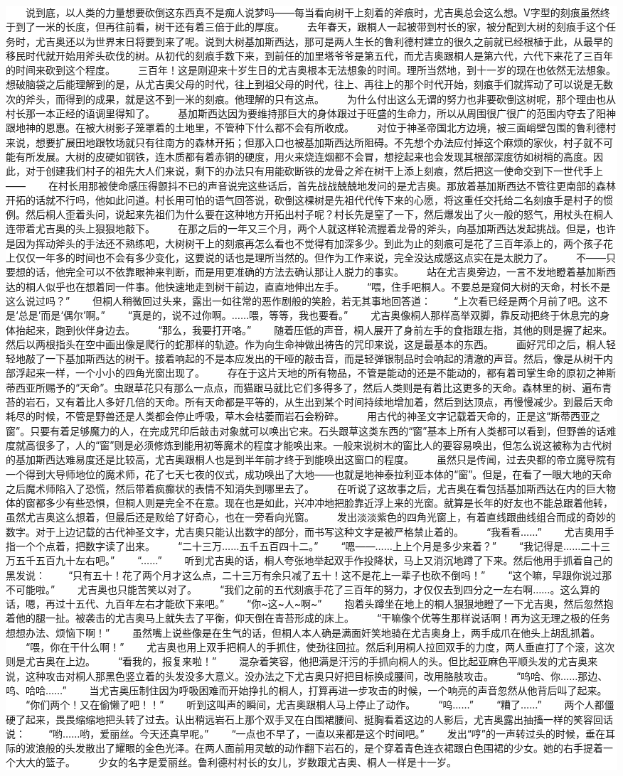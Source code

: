 　　说到底，以人类的力量想要砍倒这东西真不是痴人说梦吗——每当看向树干上刻着的斧痕时，尤吉奥总会这么想。V字型的刻痕虽然终于到了一米的长度，但再往前看，树干还有着三倍于此的厚度。
　　去年春天，跟桐人一起被带到村长的家，被分配到大树的刻痕手这个任务时，尤吉奥还以为世界末日将要到来了呢。说到大树基加斯西达，那可是两人生长的鲁利德村建立的很久之前就已经根植于此，从最早的移民时代就开始用斧头砍伐的树。从初代的刻痕手数下来，到前任的加里塔爷爷是第五代，而尤吉奥跟桐人是第六代，六代下来花了三百年的时间来砍到这个程度。
　　三百年！这是刚迎来十岁生日的尤吉奥根本无法想象的时间。理所当然地，到十一岁的现在也依然无法想象。想破脑袋之后能理解到的是，从尤吉奥父母的时代，往上到祖父母的时代，往上、再往上的那个时代开始，刻痕手们就挥动了可以说是无数次的斧头，而得到的成果，就是这不到一米的刻痕。他理解的只有这点。
　　为什么付出这么无谓的努力也非要砍倒这树呢，那个理由也从村长那一本正经的语调里得知了。
　　基加斯西达因为要维持那巨大的身体跟过于旺盛的生命力，所以从周围很广很广的范围内夺去了阳神跟地神的恩惠。在被大树影子笼罩着的土地里，不管种下什么都不会有所收成。
　　对位于神圣帝国北方边境，被三面峭壁包围的鲁利德村来说，想要扩展田地跟牧场就只有往南方的森林开拓；但那入口也被基加斯西达所阻碍。不先想个办法应付掉这个麻烦的家伙，村子就不可能有所发展。大树的皮硬如钢铁，连木质都有着赤铜的硬度，用火来烧连烟都不会冒，想挖起来也会发现其根部深度彷如树梢的高度。因此，对于创建我们村子的祖先大人们来说，剩下的办法只有用能砍断铁的龙骨之斧在树干上添上刻痕，然后把这一使命交到下一世代手上——
　　在村长用那被使命感压得颤抖不已的声音说完这些话后，首先战战兢兢地发问的是尤吉奥。那放着基加斯西达不管往更南部的森林开拓的话就不行吗，他如此问道。村长用可怕的语气回答说，砍倒这棵树是先祖代代传下来的心愿，将这重任交托给二名刻痕手是村子的惯例。然后桐人歪着头问，说起来先祖们为什么要在这种地方开拓出村子呢？村长先是窒了一下，然后爆发出了火一般的怒气，用杖头在桐人连带着尤吉奥的头上狠狠地敲下。
　　在那之后的一年又三个月，两个人就这样轮流握着龙骨的斧头，向基加斯西达发起挑战。但是，也许是因为挥动斧头的手法还不熟练吧，大树树干上的刻痕再怎么看也不觉得有加深多少。到此为止的刻痕可是花了三百年添上的，两个孩子花上仅仅一年多的时间也不会有多少变化，这要说的话也是理所当然的。但作为工作来说，完全没达成感这点实在是太脱力了。
　　不——只要想的话，他完全可以不依靠眼神来判断，而是用更准确的方法去确认那让人脱力的事实。
　　站在尤吉奥旁边，一言不发地瞪着基加斯西达的桐人似乎也在想着同一件事。他快速地走到树干前边，直直地伸出左手。
　　“喂，住手吧桐人。不要总是窥伺大树的天命，村长不是这么说过吗？”
　　但桐人稍微回过头来，露出一如往常的恶作剧般的笑脸，若无其事地回答道：
　　“上次看已经是两个月前了吧。这不是‘总是’而是‘偶尔’啊。”
　　“真是的，说不过你啊。……喂，等等，我也要看。”
　　尤吉奥像桐人那样高举双脚，靠反动把终于休息完的身体抬起来，跑到伙伴身边去。
　　“那么，我要打开咯。”
　　随着压低的声音，桐人展开了身前左手的食指跟左指，其他的则是握了起来。然后以两根指头在空中画出像是爬行的蛇那样的轨迹。作为向生命神做出祷告的咒印来说，这是最基本的东西。
　　画好咒印之后，桐人轻轻地敲了一下基加斯西达的树干。接着响起的不是本应发出的干哑的敲击音，而是轻弹银制品时会响起的清澈的声音。然后，像是从树干内部浮起来一样，一个小小的四角光窗出现了。
　　存在于这片天地的所有物品，不管是能动的还是不能动的，都有着司掌生命的原初之神斯蒂西亚所赐予的“天命”。虫跟草花只有那么一点点，而猫跟马就比它们多得多了，然后人类则是有着比这更多的天命。森林里的树、遍布青苔的岩石，又有着比人多好几倍的天命。所有天命都是平等的，从生出到某个时间持续地增加着，然后到达顶点，再慢慢减少。到最后天命耗尽的时候，不管是野兽还是人类都会停止呼吸，草木会枯萎而岩石会粉碎。
　　用古代的神圣文字记载着天命的，正是这“斯蒂西亚之窗”。只要有着足够魔力的人，在完成咒印后敲击对象就可以唤出它来。石头跟草这类东西的“窗”基本上所有人类都可以看到，但野兽的话难度就高很多了，人的“窗”则是必须修炼到能用初等魔术的程度才能唤出来。一般来说树木的窗比人的要容易唤出，但怎么说这被称为古代树的基加斯西达难易度还是比较高，尤吉奥跟桐人也是到半年前才终于到能唤出这窗口的程度。
　　虽然只是传闻，过去央都的帝立魔导院有一个得到大导师地位的魔术师，花了七天七夜的仪式，成功唤出了大地——也就是地神泰拉利亚本体的“窗”。但是，在看了一眼大地的天命之后魔术师陷入了恐慌，然后带着疯癫状的表情不知消失到哪里去了。
　　在听说了这故事之后，尤吉奥在看包括基加斯西达在内的巨大物体的窗都多少有些恐惧，但桐人则是完全不在意。现在也是如此，兴冲冲地把脸靠近浮上来的光窗。就算是长年的好友也不能总跟着他转，虽然尤吉奥这么想着，但最后还是败给了好奇心，也在一旁看向光窗。
　　发出淡淡紫色的四角光窗上，有着直线跟曲线组合而成的奇妙的数字。对于上边记载的古代神圣文字，尤吉奥只能认出数字的部分，而书写这种文字是被严格禁止着的。
　　“我看看……”
　　尤吉奥用手指一个个点着，把数字读了出来。
　　“二十三万……五千五百四十二。”
　　“嗯——……上上个月是多少来着？”
　　“我记得是……二十三万五千五百九十左右吧。”
　　“……”
　　听到尤吉奥的话，桐人夸张地举起双手作投降状，马上又消沉地蹲了下来。然后他用手抓着自己的黑发说：
　　“只有五十！花了两个月才这么点，二十三万有余只减了五十！这不是花上一辈子也砍不倒吗！”
　　“这个嘛，早跟你说过那不可能啦。”
　　尤吉奥也只能苦笑以对了。
　　“我们之前的五代刻痕手花了三百年的努力，才仅仅去到四分之一左右啊……。这么算的话，嗯，再过十五代、九百年左右才能砍下来吧。”
　　“你~这~人~啊~”
　　抱着头蹲坐在地上的桐人狠狠地瞪了一下尤吉奥，然后忽然抱着他的腿一扯。被袭击的尤吉奥马上就失去了平衡，仰天倒在青苔形成的床上。
　　“干嘛像个优等生那样说话啊！再为这无理之极的任务想想办法、烦恼下啊！”
　　虽然嘴上说些像是在生气的话，但桐人本人确是满面奸笑地骑在尤吉奥身上，两手成爪在他头上胡乱抓着。
　　“喂，你在干什么啊！”
　　尤吉奥也用上双手把桐人的手抓住，使劲往回拉。然后利用桐人拉回双手的力度，两人垂直打了个滚，这次则是尤吉奥在上边。
　　“看我的，报复来啦！”
　　混杂着笑容，他把满是汗污的手抓向桐人的头。但比起亚麻色平顺头发的尤吉奥来说，这种攻击对桐人那黑色竖立着的头发没多大意义。没办法之下尤吉奥只好把目标换成腰间，改用胳肢攻击。
　　“呜哈、你……那边、呜、哈哈……”
　　当尤吉奥压制住因为呼吸困难而开始挣扎的桐人，打算再进一步攻击的时候，一个响亮的声音忽然从他背后叫了起来。
　　“你们两个！又在偷懒了吧！！”
　　听到这叫声的瞬间，尤吉奥跟桐人马上停止了动作。
　　“呜……”
　　“糟了……”
　　两个人都僵硬了起来，畏畏缩缩地把头转了过去。认出稍远岩石上那个双手叉在白围裙腰间、挺胸看着这边的人影后，尤吉奥露出抽搐一样的笑容回话说：
　　“哟……哟，爱丽丝。今天还真早呢。”
　　“一点也不早了，一直以来都是这个时间吧。”
　　发出“哼”的一声转过头的时候，垂在耳际的波浪般的头发散出了耀眼的金色光泽。在两人面前用灵敏的动作翻下岩石的，是个穿着青色连衣裙跟白色围裙的少女。她的右手提着一个大大的篮子。
　　少女的名字是爱丽丝。鲁利德村村长的女儿，岁数跟尤吉奥、桐人一样是十一岁。